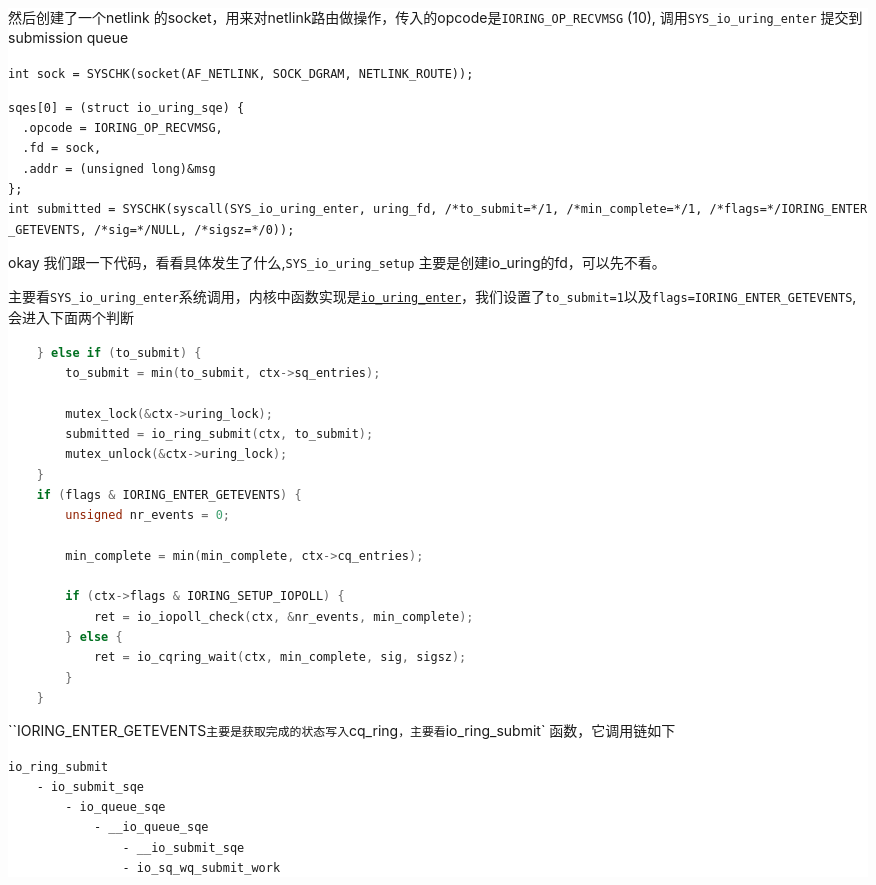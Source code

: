 

然后创建了一个netlink 的socket，用来对netlink路由做操作，传入的opcode是`IORING_OP_RECVMSG` (10), 调用`SYS_io_uring_enter` 提交到submission queue

```
int sock = SYSCHK(socket(AF_NETLINK, SOCK_DGRAM, NETLINK_ROUTE));  
```

```
sqes[0] = (struct io_uring_sqe) {           
  .opcode = IORING_OP_RECVMSG,              
  .fd = sock,                               
  .addr = (unsigned long)&msg               
};   
int submitted = SYSCHK(syscall(SYS_io_uring_enter, uring_fd, /*to_submit=*/1, /*min_complete=*/1, /*flags=*/IORING_ENTER_GETEVENTS, /*sig=*/NULL, /*sigsz=*/0));          
```

okay 我们跟一下代码，看看具体发生了什么,`SYS_io_uring_setup` 主要是创建io_uring的fd，可以先不看。

主要看`SYS_io_uring_enter`系统调用，内核中函数实现是[`io_uring_enter`](https://elixir.bootlin.com/linux/v5.4/source/fs/io_uring.c#L3651)，我们设置了`to_submit=1`以及`flags=IORING_ENTER_GETEVENTS`, 会进入下面两个判断

```c
	} else if (to_submit) {
		to_submit = min(to_submit, ctx->sq_entries);

		mutex_lock(&ctx->uring_lock);
		submitted = io_ring_submit(ctx, to_submit);
		mutex_unlock(&ctx->uring_lock);
	}
	if (flags & IORING_ENTER_GETEVENTS) {
		unsigned nr_events = 0;

		min_complete = min(min_complete, ctx->cq_entries);

		if (ctx->flags & IORING_SETUP_IOPOLL) {
			ret = io_iopoll_check(ctx, &nr_events, min_complete);
		} else {
			ret = io_cqring_wait(ctx, min_complete, sig, sigsz);
		}
	}

```

``IORING_ENTER_GETEVENTS`主要是获取完成的状态写入`cq_ring`，主要看`io_ring_submit` 函数，它调用链如下

```
io_ring_submit
	- io_submit_sqe
		- io_queue_sqe
			- __io_queue_sqe
				- __io_submit_sqe
				- io_sq_wq_submit_work

```
